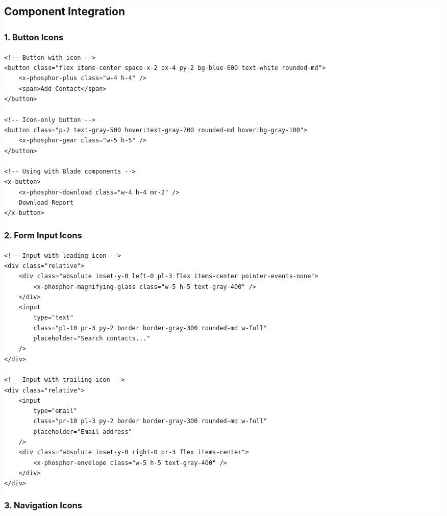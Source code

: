 ## Component Integration

### 1. **Button Icons**

```blade
<!-- Button with icon -->
<button class="flex items-center space-x-2 px-4 py-2 bg-blue-600 text-white rounded-md">
    <x-phosphor-plus class="w-4 h-4" />
    <span>Add Contact</span>
</button>

<!-- Icon-only button -->
<button class="p-2 text-gray-500 hover:text-gray-700 rounded-md hover:bg-gray-100">
    <x-phosphor-gear class="w-5 h-5" />
</button>

<!-- Using with Blade components -->
<x-button>
    <x-phosphor-download class="w-4 h-4 mr-2" />
    Download Report
</x-button>
```

### 2. **Form Input Icons**

```blade
<!-- Input with leading icon -->
<div class="relative">
    <div class="absolute inset-y-0 left-0 pl-3 flex items-center pointer-events-none">
        <x-phosphor-magnifying-glass class="w-5 h-5 text-gray-400" />
    </div>
    <input 
        type="text" 
        class="pl-10 pr-3 py-2 border border-gray-300 rounded-md w-full"
        placeholder="Search contacts..."
    />
</div>

<!-- Input with trailing icon -->
<div class="relative">
    <input 
        type="email" 
        class="pr-10 pl-3 py-2 border border-gray-300 rounded-md w-full"
        placeholder="Email address"
    />
    <div class="absolute inset-y-0 right-0 pr-3 flex items-center">
        <x-phosphor-envelope class="w-5 h-5 text-gray-400" />
    </div>
</div>
```

### 3. **Navigation Icons**
